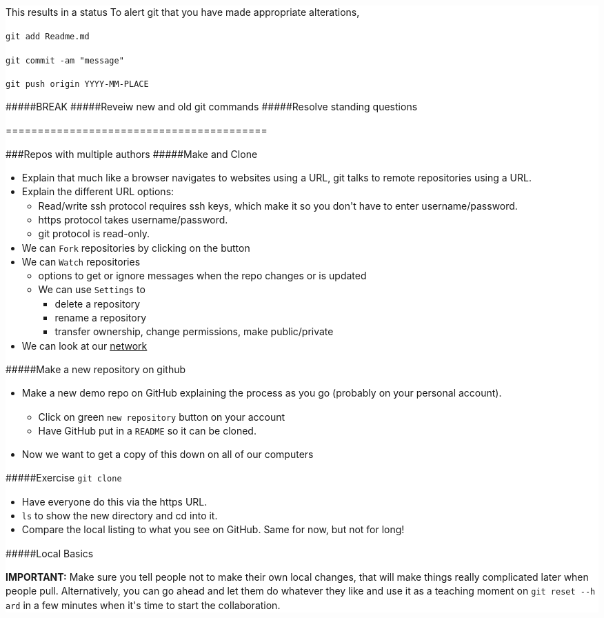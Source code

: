 This results in a status To alert git that you have made appropriate alterations,

`git add Readme.md`

`git commit -am "message"`

`git push origin YYYY-MM-PLACE`


#####BREAK
#####Reveiw new and old git commands
#####Resolve standing questions

=========================================

###Repos with multiple authors
#####Make and Clone


* Explain that much like a browser navigates to websites using a URL, git talks to remote repositories using a URL.
* Explain the different URL options:
  * Read/write ssh protocol requires ssh keys, which make it so you don't have to enter username/password.
  * https protocol takes username/password.
  * git protocol is read-only.
* We can `Fork` repositories by clicking on the button
* We can `Watch` repositories
  * options to get or ignore messages when the repo changes or is updated
  * We can use `Settings` to 
    * delete a repository
    * rename a repository
    * transfer ownership, change permissions, make public/private
* We can look at our [network](https://github.com/blog/39-say-hello-to-the-network-graph-visualizer)

#####Make a new repository on github
* Make a new demo repo on GitHub explaining the process as you go (probably on your personal account).
  * Click on green `new repository` button on your account
  * Have GitHub put in a `README` so it can be cloned.

* Now we want to get a copy of this down on all of our computers

#####Exercise
 `git clone`
 
* Have everyone do this via the https URL.
* `ls` to show the new directory and cd into it.
* Compare the local listing to what you see on GitHub. Same for now, but not for long!

#####Local Basics

__IMPORTANT:__ Make sure you tell people not to make their own local changes, that will make things really complicated later when people pull. Alternatively, you can go ahead and let them do whatever they like and use it as a teaching moment on `git reset --hard` in a few minutes when it's time to start the collaboration.
